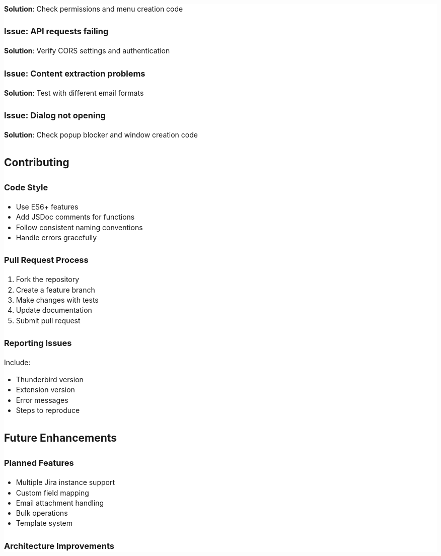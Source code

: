 **Solution**: Check permissions and menu creation code

### Issue: API requests failing

**Solution**: Verify CORS settings and authentication

### Issue: Content extraction problems

**Solution**: Test with different email formats

### Issue: Dialog not opening

**Solution**: Check popup blocker and window creation code

## Contributing

### Code Style

- Use ES6+ features
- Add JSDoc comments for functions
- Follow consistent naming conventions
- Handle errors gracefully

### Pull Request Process

1. Fork the repository
2. Create a feature branch
3. Make changes with tests
4. Update documentation
5. Submit pull request

### Reporting Issues

Include:

- Thunderbird version
- Extension version
- Error messages
- Steps to reproduce

## Future Enhancements

### Planned Features

- Multiple Jira instance support
- Custom field mapping
- Email attachment handling
- Bulk operations
- Template system

### Architecture Improvements
